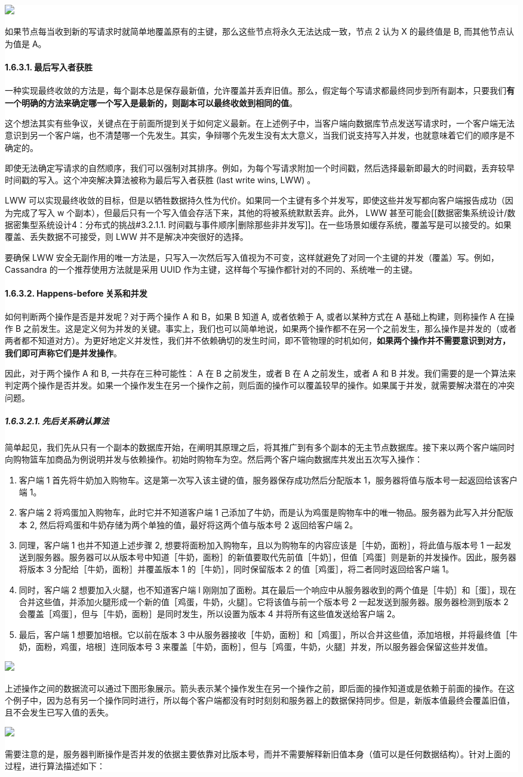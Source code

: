 ![](https://varg-my-images.oss-cn-beijing.aliyuncs.com/img/20220613230255.png)

如果节点每当收到新的写请求时就简单地覆盖原有的主键，那么这些节点将永久无法达成一致，节点 2 认为 X 的最终值是 B, 而其他节点认为值是 A。

#### 1.6.3.1. 最后写入者获胜

一种实现最终收敛的方法是，每个副本总是保存最新值，允许覆盖并丢弃旧值。那么，假定每个写请求都最终同步到所有副本，只要我们**有一个明确的方法来确定哪一个写入是最新的，则副本可以最终收敛到相同的值**。

这个想法其实有些争议，关键点在于前面所提到关于如何定义最新。在上述例子中，当客户端向数据库节点发送写请求时，一个客户端无法意识到另一个客户端，也不清楚哪一个先发生。其实，争辩哪个先发生没有太大意义，当我们说支持写入并发，也就意味着它们的顺序是不确定的。

即使无法确定写请求的自然顺序，我们可以强制对其排序。例如，为每个写请求附加一个时间戳，然后选择最新即最大的时间戳，丢弃较早时间戳的写入。这个冲突解决算法被称为最后写入者获胜 (last write wins, LWW) 。

LWW 可以实现最终收敛的目标，但是以牺牲数据持久性为代价。如果同一个主键有多个并发写，即使这些并发写都向客户端报告成功（因为完成了写入 w 个副本），但最后只有一个写入值会存活下来，其他的将被系统默默丢弃。此外， LWW 甚至可能会[[数据密集系统设计/数据密集型系统设计4：分布式的挑战#3.2.1.1. 时间戳与事件顺序|删除那些非并发写]]。在一些场景如缓存系统，覆盖写是可以接受的。如果覆盖、丢失数据不可接受，则 LWW 并不是解决冲突很好的选择。

要确保 LWW 安全无副作用的唯一方法是，只写入一次然后写入值视为不可变，这样就避免了对同一个主键的并发（覆盖）写。例如， Cassandra 的一个推荐使用方法就是采用 UUID 作为主键，这样每个写操作都针对的不同的、系统唯一的主键。

#### 1.6.3.2. Happens-before 关系和并发

如何判断两个操作是否是并发呢？对于两个操作 A 和 B，如果 B 知道 A, 或者依赖于 A, 或者以某种方式在 A 基础上构建，则称操作 A 在操作 B 之前发生。这是定义何为并发的关键。事实上，我们也可以简单地说，如果两个操作都不在另一个之前发生，那么操作是并发的（或者两者都不知道对方）。为更好地定义并发性，我们并不依赖确切的发生时间，即不管物理的时机如何，**如果两个操作并不需要意识到对方，我们即可声称它们是并发操作**。

因此，对于两个操作 A 和 B, 一共存在三种可能性： A 在 B 之前发生，或者 B 在 A 之前发生，或者 A 和 B 并发。我们需要的是一个算法来判定两个操作是否并发。如果一个操作发生在另一个操作之前，则后面的操作可以覆盖较早的操作。如果属于并发，就需要解决潜在的冲突问题。

##### 1.6.3.2.1. 先后关系确认算法

简单起见，我们先从只有一个副本的数据库开始，在阐明其原理之后，将其推广到有多个副本的无主节点数据库。接下来以两个客户端同时向购物篮车加商品为例说明并发与依赖操作。初始时购物车为空。然后两个客户端向数据库共发出五次写入操作：

1. 客户端 1 首先将牛奶加入购物车。这是第一次写入该主键的值，服务器保存成功然后分配版本 1，服务器将值与版本号一起返回给该客户端 1。

2. 客户端 2 将鸡蛋加入购物车，此时它并不知道客户端 1 己添加了牛奶，而是认为鸡蛋是购物车中的唯一物品。服务器为此写入并分配版本 2, 然后将鸡蛋和牛奶存储为两个单独的值，最好将这两个值与版本号 2 返回给客户端 2。

3. 同理，客户端 1 也并不知道上述步骤 2, 想要将面粉加入购物车，且以为购物车的内容应该是［牛奶，面粉］，将此值与版本号 1 一起发送到服务器。服务器可以从版本号中知道［牛奶，面粉］的新值要取代先前值［牛奶］，但值［鸡蛋］则是新的并发操作。因此，服务器将版本 3 分配给［牛奶，面粉］并覆盖版本 1 的［牛奶］，同时保留版本 2 的值［鸡蛋］，将二者同时返回给客户端 1。

4. 同时，客户端 2 想要加入火腿，也不知道客户端 l 刚刚加了面粉。其在最后一个响应中从服务器收到的两个值是［牛奶］和［蛋］，现在合并这些值，并添加火腿形成一个新的值［鸡蛋，牛奶，火腿］。它将该值与前一个版本号 2 一起发送到服务器。服务器检测到版本 2 会覆盖［鸡蛋］，但与［牛奶，面粉］是同时发生，所以设置为版本 4 并将所有这些值发送给客户端 2。

5. 最后，客户端 1 想要加培根。它以前在版本 3 中从服务器接收［牛奶，面粉］和［鸡蛋］，所以合并这些值，添加培根，并将最终值［牛奶，面粉，鸡蛋，培根］连同版本号 3 来覆盖［牛奶，面粉］，但与［鸡蛋，牛奶，火腿］并发，所以服务器会保留这些并发值。

![](https://varg-my-images.oss-cn-beijing.aliyuncs.com/img/20220613232128.png)

上述操作之间的数据流可以通过下图形象展示。箭头表示某个操作发生在另一个操作之前，即后面的操作知道或是依赖于前面的操作。在这个例子中，因为总有另一个操作同时进行，所以每个客户端都没有时时刻刻和服务器上的数据保持同步。但是，新版本值最终会覆盖旧值，且不会发生已写入值的丢失。

![](https://varg-my-images.oss-cn-beijing.aliyuncs.com/img/20220613232232.png)

需要注意的是，服务器判断操作是否并发的依据主要依靠对比版本号，而并不需要解释新旧值本身（值可以是任何数据结构）。针对上面的过程，进行算法描述如下：
